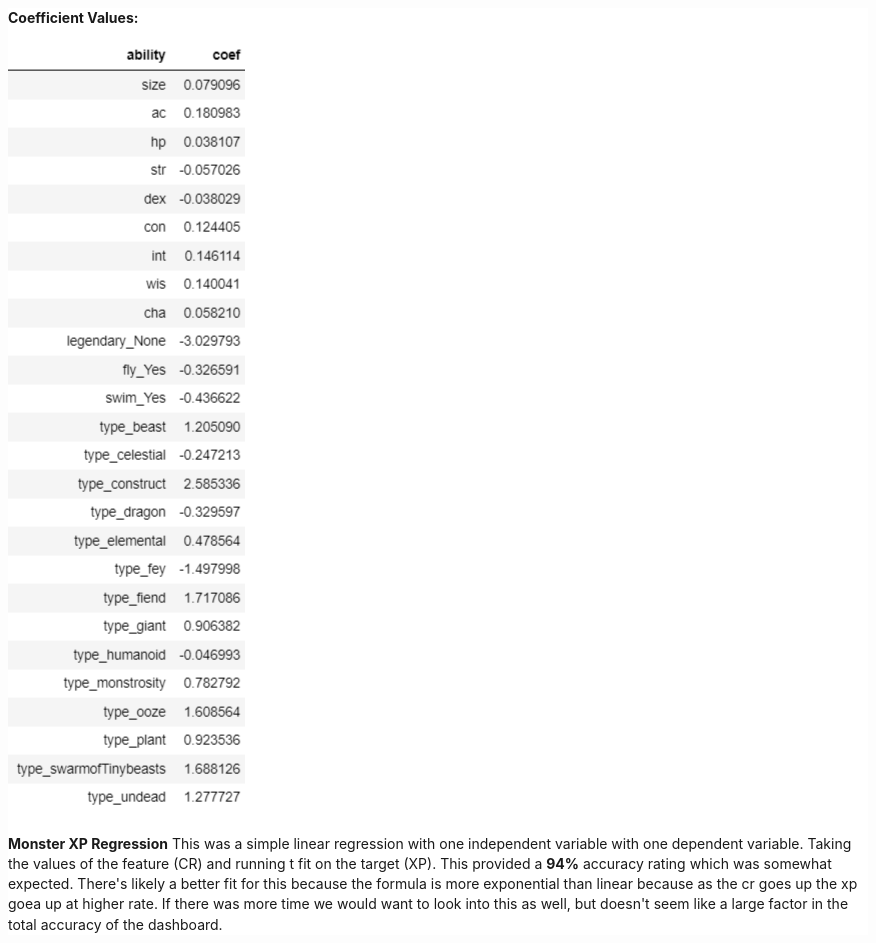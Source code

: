 **Coefficient Values:**

![coefficients](resources/coefficients.png)

**Monster XP Regression**
This was a simple linear regression with one independent variable with one dependent variable. Taking the values of the feature (CR) and running t fit on the target (XP). This provided a **94%** accuracy rating which was somewhat expected. There's likely a better fit for this because the formula is more exponential than linear because as the cr goes up the xp goea up at higher rate. If there was more time we would want to look into this as well, but doesn't seem like a large factor in the total accuracy of the dashboard.
